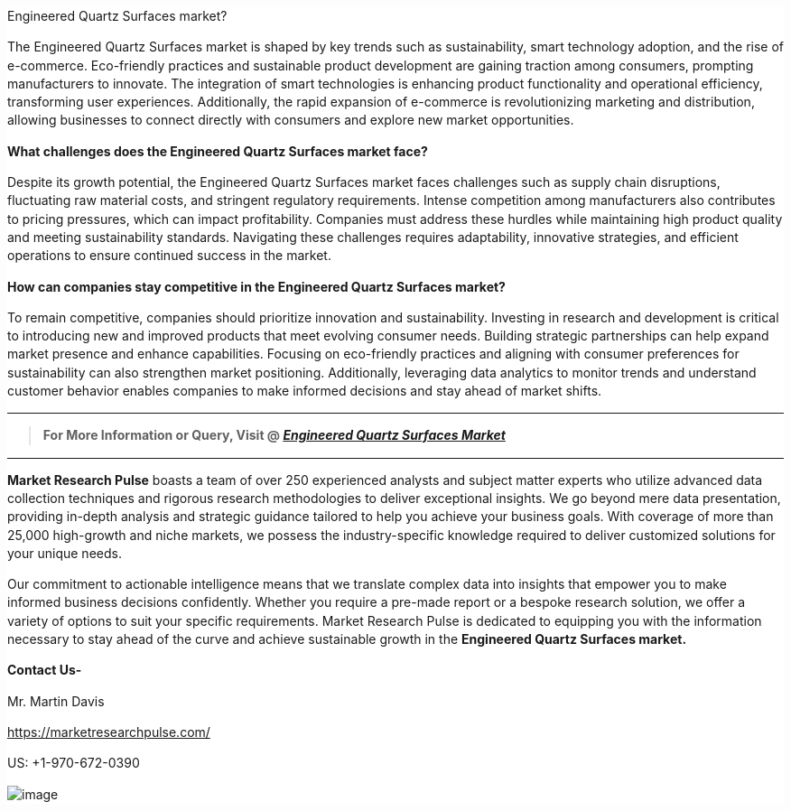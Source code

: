 Engineered Quartz Surfaces market?</strong></p><p>The Engineered Quartz Surfaces market is shaped by key trends such as sustainability, smart technology adoption, and the rise of e-commerce. Eco-friendly practices and sustainable product development are gaining traction among consumers, prompting manufacturers to innovate. The integration of smart technologies is enhancing product functionality and operational efficiency, transforming user experiences. Additionally, the rapid expansion of e-commerce is revolutionizing marketing and distribution, allowing businesses to connect directly with consumers and explore new market opportunities.</p><p><strong>What challenges does the Engineered Quartz Surfaces market face?</strong></p><p>Despite its growth potential, the Engineered Quartz Surfaces market faces challenges such as supply chain disruptions, fluctuating raw material costs, and stringent regulatory requirements. Intense competition among manufacturers also contributes to pricing pressures, which can impact profitability. Companies must address these hurdles while maintaining high product quality and meeting sustainability standards. Navigating these challenges requires adaptability, innovative strategies, and efficient operations to ensure continued success in the market.</p><p><strong>How can companies stay competitive in the Engineered Quartz Surfaces market?</strong></p><p>To remain competitive, companies should prioritize innovation and sustainability. Investing in research and development is critical to introducing new and improved products that meet evolving consumer needs. Building strategic partnerships can help expand market presence and enhance capabilities. Focusing on eco-friendly practices and aligning with consumer preferences for sustainability can also strengthen market positioning. Additionally, leveraging data analytics to monitor trends and understand customer behavior enables companies to make informed decisions and stay ahead of market shifts.</p><hr /><blockquote><p><strong>For More Information or Query, Visit @&nbsp;<em><a href="https://marketresearchpulse.com/report/52307/engineered-quartz-surfaces-market?utm_source=Linkedin&utm_medium=091">Engineered Quartz Surfaces Market</a></em></strong></p></blockquote><hr /><p><strong>Market Research Pulse</strong> boasts a team of over 250 experienced analysts and subject matter experts who utilize advanced data collection techniques and rigorous research methodologies to deliver exceptional insights. We go beyond mere data presentation, providing in-depth analysis and strategic guidance tailored to help you achieve your business goals. With coverage of more than 25,000 high-growth and niche markets, we possess the industry-specific knowledge required to deliver customized solutions for your unique needs.</p><p>Our commitment to actionable intelligence means that we translate complex data into insights that empower you to make informed business decisions confidently. Whether you require a pre-made report or a bespoke research solution, we offer a variety of options to suit your specific requirements. Market Research Pulse is dedicated to equipping you with the information necessary to stay ahead of the curve and achieve sustainable growth in the <strong>Engineered Quartz Surfaces market.</strong></p><p><strong>Contact Us-</strong></p><p>Mr. Martin Davis</p><p>https://marketresearchpulse.com/</p><p>US: +1-970-672-0390</p>
![image](https://github.com/user-attachments/assets/e27f5d81-bd0d-4741-bacf-6be93a24f8e4)
